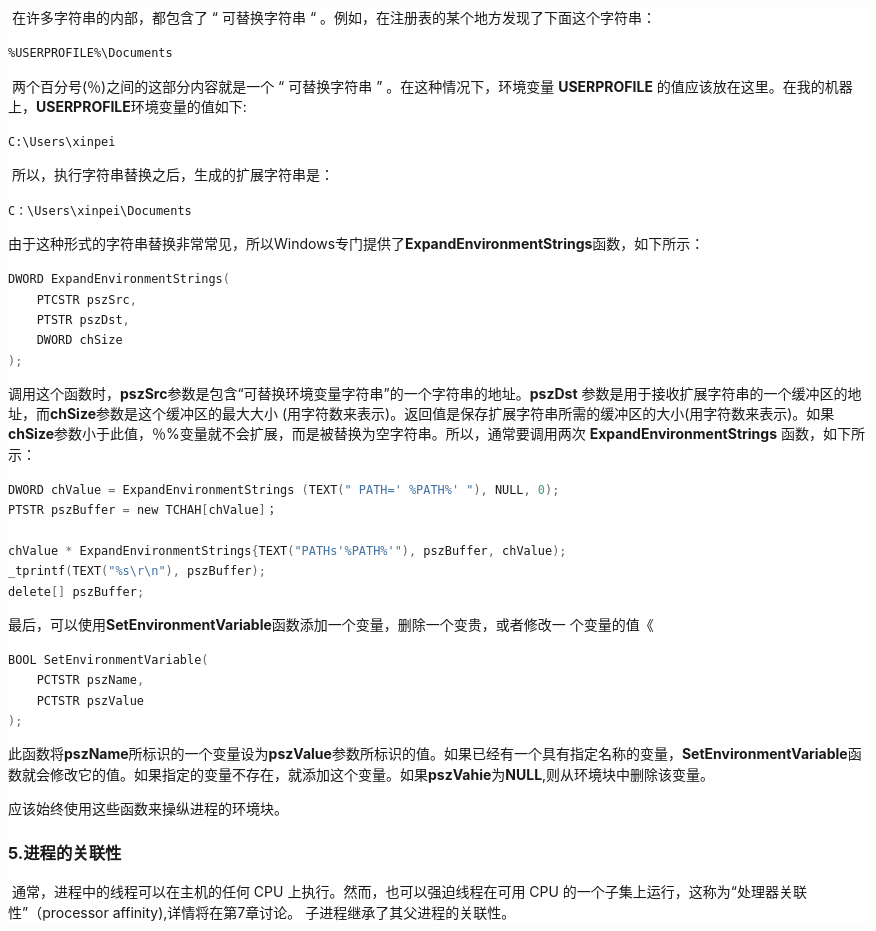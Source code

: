 ​		在许多字符串的内部，都包含了 “ 可替换字符串 “ 。例如，在注册表的某个地方发现了下面这个字符串：

`%USERPROFILE%\Documents`

​		两个百分号(％)之间的这部分内容就是一个 “ 可替换字符串 ” 。在这种情况下，环境变量 **USERPROFILE** 的值应该放在这里。在我的机器上，**USERPROFILE**环境变量的值如下:

`C:\Users\xinpei`

​		所以，执行字符串替换之后，生成的扩展字符串是：

`C：\Users\xinpei\Documents`

​		由于这种形式的字符串替换非常常见，所以Windows专门提供了**ExpandEnvironmentStrings**函数，如下所示：

```c
DWORD ExpandEnvironmentStrings(
	PTCSTR pszSrc,
	PTSTR pszDst,
	DWORD chSize
);
```

​		调用这个函数时，**pszSrc**参数是包含“可替换环境变量字符串”的一个字符串的地址。**pszDst** 参数是用于接收扩展字符串的一个缓冲区的地址，而**chSize**参数是这个缓冲区的最大大小 (用字符数来表示)。返回值是保存扩展字符串所需的缓冲区的大小(用字符数来表示)。如果 **chSize**参数小于此值，％%变量就不会扩展，而是被替换为空字符串。所以，通常要调用两次 **ExpandEnvironmentStrings** 函数，如下所示：

```C
DWORD chValue = ExpandEnvironmentStrings (TEXT(" PATH=' %PATH%' "), NULL, 0);
PTSTR pszBuffer = new TCHAH[chValue]；
    
chValue * ExpandEnvironmentStrings{TEXT("PATHs'%PATH%'"), pszBuffer, chValue);
_tprintf(TEXT("%s\r\n"), pszBuffer);
delete[] pszBuffer;
```

​		最后，可以使用**SetEnvironmentVariable**函数添加一个变量，删除一个变贵，或者修改一 个变量的值《

```c
BOOL SetEnvironmentVariable(
	PCTSTR pszName,
	PCTSTR pszValue
);
```

​		此函数将**pszName**所标识的一个变量设为**pszValue**参数所标识的值。如果已经有一个具有指定名称的变量，**SetEnvironmentVariable**函数就会修改它的值。如果指定的变量不存在，就添加这个变量。如果**pszVahie**为**NULL**,则从环境块中删除该变量。

应该始终使用这些函数来操纵进程的环境块。



### 5.进程的关联性

​		通常，进程中的线程可以在主机的任何 CPU 上执行。然而，也可以强迫线程在可用 CPU 的一个子集上运行，这称为“处理器关联性”（processor affinity),详情将在第7章讨论。 子进程继承了其父进程的关联性。




